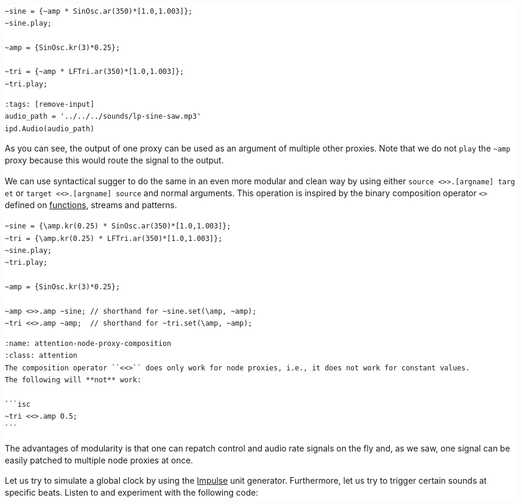 ```isc
~sine = {~amp * SinOsc.ar(350)*[1.0,1.003]};
~sine.play;

~amp = {SinOsc.kr(3)*0.25};

~tri = {~amp * LFTri.ar(350)*[1.0,1.003]};
~tri.play;
```

```{code-cell} python3
:tags: [remove-input]
audio_path = '../../../sounds/lp-sine-saw.mp3'
ipd.Audio(audio_path)
```

As you can see, the output of one proxy can be used as an argument of multiple other proxies.
Note that we do not ``play`` the ``~amp`` proxy because this would route the signal to the output.

We can use syntactical sugger to do the same in an even more modular and clean way by using either ``source <>>.[argname] target`` or ``target <<>.[argname] source`` and normal arguments.
This operation is inspired by the binary composition operator ``<>`` defined on [functions](sec-function-composition), streams and patterns.

```isc
~sine = {\amp.kr(0.25) * SinOsc.ar(350)*[1.0,1.003]};
~tri = {\amp.kr(0.25) * LFTri.ar(350)*[1.0,1.003]};
~sine.play;
~tri.play;

~amp = {SinOsc.kr(3)*0.25};

~amp <>>.amp ~sine; // shorthand for ~sine.set(\amp, ~amp);
~tri <<>.amp ~amp;  // shorthand for ~tri.set(\amp, ~amp);
```

````{admonition} Bus Changes
:name: attention-node-proxy-composition
:class: attention
The composition operator ``<<>`` does only work for node proxies, i.e., it does not work for constant values. 
The following will **not** work:

```isc
~tri <<>.amp 0.5;
```

````

The advantages of modularity is that one can repatch control and audio rate signals on the fly and, as we saw, one signal can be easily patched to multiple node proxies at once.

Let us try to simulate a global clock by using the [Impulse](https://doc.sccode.org/Classes/Impulse.html) unit generator.
Furthermore, let us try to trigger certain sounds at specific beats.
Listen to and experiment with the following code:
